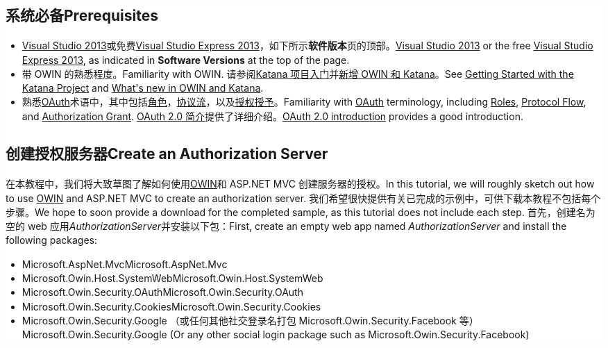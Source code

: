 <a id="prerequisites"></a>
## <a name="prerequisites"></a><span data-ttu-id="0c8d6-135">系统必备</span><span class="sxs-lookup"><span data-stu-id="0c8d6-135">Prerequisites</span></span>

- <span data-ttu-id="0c8d6-136">[Visual Studio 2013](https://www.microsoft.com/visualstudio/eng/downloads#d-2013-editions)或免费[Visual Studio Express 2013](https://www.microsoft.com/visualstudio/eng/downloads#d-2013-express)，如下所示**软件版本**页的顶部。</span><span class="sxs-lookup"><span data-stu-id="0c8d6-136">[Visual Studio 2013](https://www.microsoft.com/visualstudio/eng/downloads#d-2013-editions) or the free [Visual Studio Express 2013](https://www.microsoft.com/visualstudio/eng/downloads#d-2013-express), as indicated in **Software Versions** at the top of the page.</span></span>
- <span data-ttu-id="0c8d6-137">带 OWIN 的熟悉程度。</span><span class="sxs-lookup"><span data-stu-id="0c8d6-137">Familiarity with OWIN.</span></span> <span data-ttu-id="0c8d6-138">请参阅[Katana 项目入门](https://msdn.microsoft.com/magazine/dn451439.aspx)并[新增 OWIN 和 Katana](index.md)。</span><span class="sxs-lookup"><span data-stu-id="0c8d6-138">See [Getting Started with the Katana Project](https://msdn.microsoft.com/magazine/dn451439.aspx) and [What's new in OWIN and Katana](index.md).</span></span>
- <span data-ttu-id="0c8d6-139">熟悉[OAuth](http://tools.ietf.org/html/rfc6749)术语中，其中包括[角色](http://tools.ietf.org/html/rfc6749#section-1.1)，[协议流](http://tools.ietf.org/html/rfc6749#section-1.2)，以及[授权授予](http://tools.ietf.org/html/rfc6749#section-1.3)。</span><span class="sxs-lookup"><span data-stu-id="0c8d6-139">Familiarity with [OAuth](http://tools.ietf.org/html/rfc6749) terminology, including [Roles](http://tools.ietf.org/html/rfc6749#section-1.1), [Protocol Flow](http://tools.ietf.org/html/rfc6749#section-1.2), and [Authorization Grant](http://tools.ietf.org/html/rfc6749#section-1.3).</span></span> <span data-ttu-id="0c8d6-140">[OAuth 2.0 简介](http://tools.ietf.org/html/rfc6749#section-1)提供了详细介绍。</span><span class="sxs-lookup"><span data-stu-id="0c8d6-140">[OAuth 2.0 introduction](http://tools.ietf.org/html/rfc6749#section-1) provides a good introduction.</span></span>

## <a name="create-an-authorization-server"></a><span data-ttu-id="0c8d6-141">创建授权服务器</span><span class="sxs-lookup"><span data-stu-id="0c8d6-141">Create an Authorization Server</span></span>

<span data-ttu-id="0c8d6-142">在本教程中，我们将大致草图了解如何使用[OWIN](https://msdn.microsoft.com/magazine/dn451439.aspx)和 ASP.NET MVC 创建服务器的授权。</span><span class="sxs-lookup"><span data-stu-id="0c8d6-142">In this tutorial, we will roughly sketch out how to use [OWIN](https://msdn.microsoft.com/magazine/dn451439.aspx) and ASP.NET MVC to create an authorization server.</span></span> <span data-ttu-id="0c8d6-143">我们希望很快提供有关已完成的示例中，可供下载本教程不包括每个步骤。</span><span class="sxs-lookup"><span data-stu-id="0c8d6-143">We hope to soon provide a download for the completed sample, as this tutorial does not include each step.</span></span> <span data-ttu-id="0c8d6-144">首先，创建名为空的 web 应用*AuthorizationServer*并安装以下包：</span><span class="sxs-lookup"><span data-stu-id="0c8d6-144">First, create an empty web app named *AuthorizationServer* and install the following packages:</span></span>

- <span data-ttu-id="0c8d6-145">Microsoft.AspNet.Mvc</span><span class="sxs-lookup"><span data-stu-id="0c8d6-145">Microsoft.AspNet.Mvc</span></span>
- <span data-ttu-id="0c8d6-146">Microsoft.Owin.Host.SystemWeb</span><span class="sxs-lookup"><span data-stu-id="0c8d6-146">Microsoft.Owin.Host.SystemWeb</span></span>
- <span data-ttu-id="0c8d6-147">Microsoft.Owin.Security.OAuth</span><span class="sxs-lookup"><span data-stu-id="0c8d6-147">Microsoft.Owin.Security.OAuth</span></span>
- <span data-ttu-id="0c8d6-148">Microsoft.Owin.Security.Cookies</span><span class="sxs-lookup"><span data-stu-id="0c8d6-148">Microsoft.Owin.Security.Cookies</span></span>
- <span data-ttu-id="0c8d6-149">Microsoft.Owin.Security.Google （或任何其他社交登录名打包 Microsoft.Owin.Security.Facebook 等）</span><span class="sxs-lookup"><span data-stu-id="0c8d6-149">Microsoft.Owin.Security.Google (Or any other social login package such as Microsoft.Owin.Security.Facebook)</span></span>
